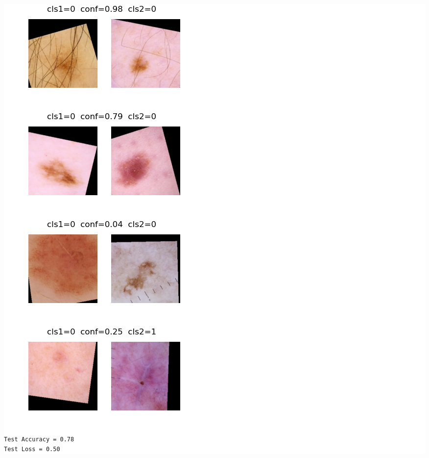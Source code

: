 ![prediction_results_400.png](assets/prediction_results_400.png)

![prediction_results_600.png](assets/prediction_results_600.png)

![prediction_results_700.png](assets/prediction_results_700.png)

![prediction_results_1500.png](assets/prediction_results_1500.png)

```
Test Accuracy = 0.78
Test Loss = 0.50
```
